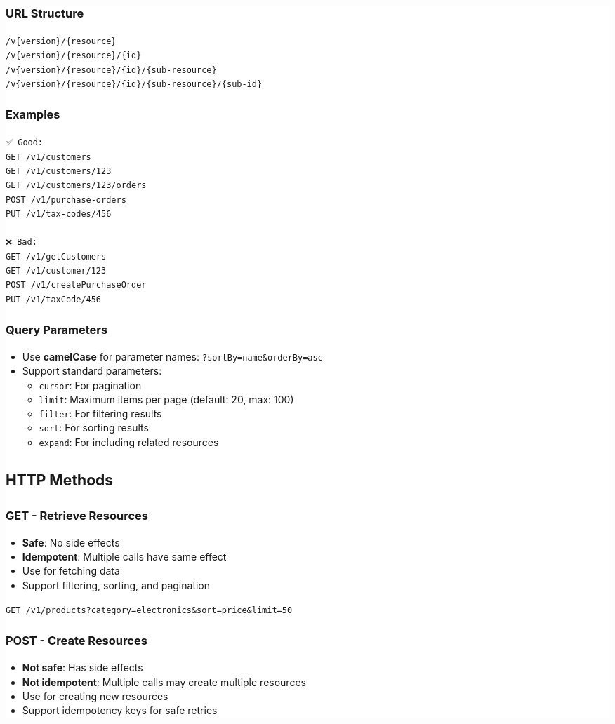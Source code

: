 ### URL Structure
```
/v{version}/{resource}
/v{version}/{resource}/{id}
/v{version}/{resource}/{id}/{sub-resource}
/v{version}/{resource}/{id}/{sub-resource}/{sub-id}
```

### Examples
```
✅ Good:
GET /v1/customers
GET /v1/customers/123
GET /v1/customers/123/orders
POST /v1/purchase-orders
PUT /v1/tax-codes/456

❌ Bad:
GET /v1/getCustomers
GET /v1/customer/123
POST /v1/createPurchaseOrder
PUT /v1/taxCode/456
```

### Query Parameters
- Use **camelCase** for parameter names: `?sortBy=name&orderBy=asc`
- Support standard parameters:
  - `cursor`: For pagination
  - `limit`: Maximum items per page (default: 20, max: 100)
  - `filter`: For filtering results
  - `sort`: For sorting results
  - `expand`: For including related resources

## HTTP Methods

### GET - Retrieve Resources
- **Safe**: No side effects
- **Idempotent**: Multiple calls have same effect
- Use for fetching data
- Support filtering, sorting, and pagination

```
GET /v1/products?category=electronics&sort=price&limit=50
```

### POST - Create Resources
- **Not safe**: Has side effects
- **Not idempotent**: Multiple calls may create multiple resources
- Use for creating new resources
- Support idempotency keys for safe retries
